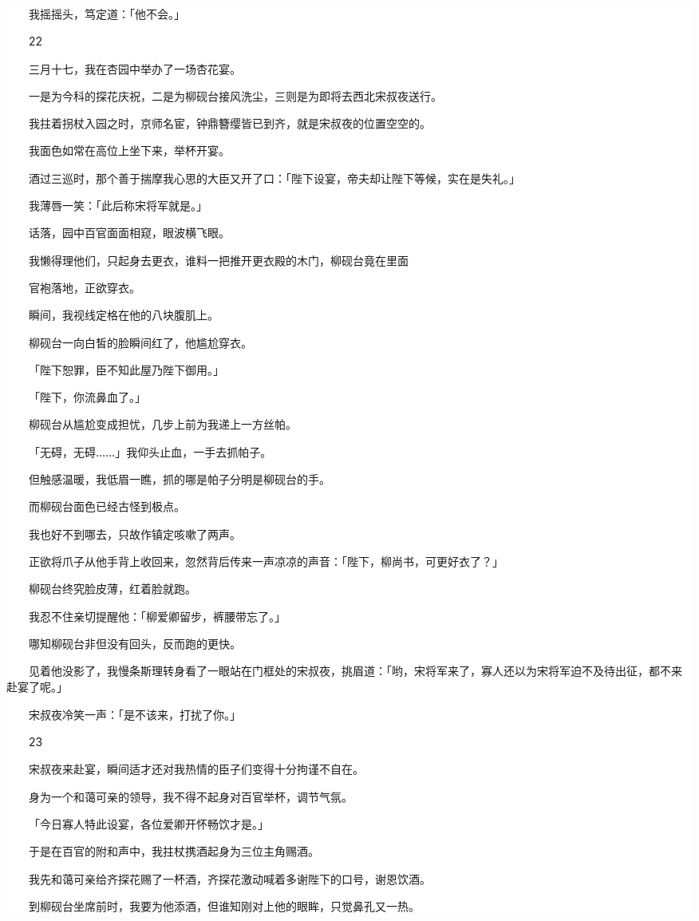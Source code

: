 &emsp;&emsp;我摇摇头，笃定道：「他不会。」  
  
&emsp;&emsp;22  
  
&emsp;&emsp;三月十七，我在杏园中举办了一场杏花宴。  
  
&emsp;&emsp;一是为今科的探花庆祝，二是为柳砚台接风洗尘，三则是为即将去西北宋叔夜送行。  
  
&emsp;&emsp;我拄着拐杖入园之时，京师名宦，钟鼎簪缨皆已到齐，就是宋叔夜的位置空空的。  
  
&emsp;&emsp;我面色如常在高位上坐下来，举杯开宴。  
  
&emsp;&emsp;酒过三巡时，那个善于揣摩我心思的大臣又开了口：「陛下设宴，帝夫却让陛下等候，实在是失礼。」  
  
&emsp;&emsp;我薄唇一笑：「此后称宋将军就是。」  
  
&emsp;&emsp;话落，园中百官面面相窥，眼波横飞眼。  
  
&emsp;&emsp;我懒得理他们，只起身去更衣，谁料一把推开更衣殿的木门，柳砚台竟在里面  
  
&emsp;&emsp;官袍落地，正欲穿衣。  
  
&emsp;&emsp;瞬间，我视线定格在他的八块腹肌上。  
  
&emsp;&emsp;柳砚台一向白皙的脸瞬间红了，他尴尬穿衣。  
  
&emsp;&emsp;「陛下恕罪，臣不知此屋乃陛下御用。」  
  
&emsp;&emsp;「陛下，你流鼻血了。」  
  
&emsp;&emsp;柳砚台从尴尬变成担忧，几步上前为我递上一方丝帕。  
  
&emsp;&emsp;「无碍，无碍……」我仰头止血，一手去抓帕子。  
  
&emsp;&emsp;但触感温暖，我低眉一瞧，抓的哪是帕子分明是柳砚台的手。  
  
&emsp;&emsp;而柳砚台面色已经古怪到极点。  
  
&emsp;&emsp;我也好不到哪去，只故作镇定咳嗽了两声。  
  
&emsp;&emsp;正欲将爪子从他手背上收回来，忽然背后传来一声凉凉的声音：「陛下，柳尚书，可更好衣了？」  
  
&emsp;&emsp;柳砚台终究脸皮薄，红着脸就跑。  
  
&emsp;&emsp;我忍不住亲切提醒他：「柳爱卿留步，裤腰带忘了。」  
  
&emsp;&emsp;哪知柳砚台非但没有回头，反而跑的更快。  
  
&emsp;&emsp;见着他没影了，我慢条斯理转身看了一眼站在门框处的宋叔夜，挑眉道：「哟，宋将军来了，寡人还以为宋将军迫不及待出征，都不来赴宴了呢。」  
  
&emsp;&emsp;宋叔夜冷笑一声：「是不该来，打扰了你。」  
  
&emsp;&emsp;23  
  
&emsp;&emsp;宋叔夜来赴宴，瞬间适才还对我热情的臣子们变得十分拘谨不自在。  
  
&emsp;&emsp;身为一个和蔼可亲的领导，我不得不起身对百官举杯，调节气氛。  
  
&emsp;&emsp;「今日寡人特此设宴，各位爱卿开怀畅饮才是。」  
  
&emsp;&emsp;于是在百官的附和声中，我拄杖携酒起身为三位主角赐酒。  
  
&emsp;&emsp;我先和蔼可亲给齐探花赐了一杯酒，齐探花激动喊着多谢陛下的口号，谢恩饮酒。  
  
&emsp;&emsp;到柳砚台坐席前时，我要为他添酒，但谁知刚对上他的眼眸，只觉鼻孔又一热。  
  